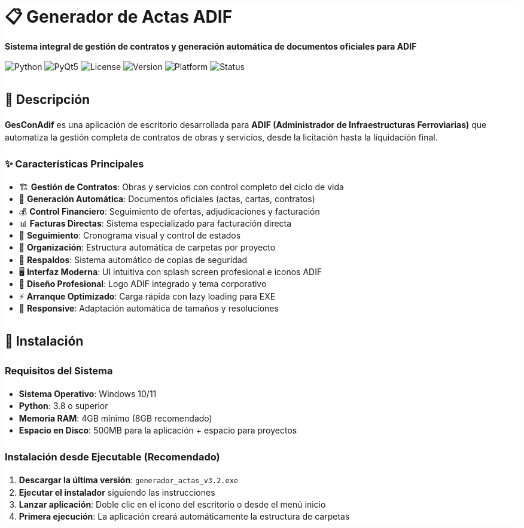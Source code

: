 # 📋 Generador de Actas ADIF

**Sistema integral de gestión de contratos y generación automática de documentos oficiales para ADIF**

![Python](https://img.shields.io/badge/Python-3.8+-blue.svg)
![PyQt5](https://img.shields.io/badge/PyQt5-5.15+-green.svg)
![License](https://img.shields.io/badge/License-Propietario-red.svg)
![Version](https://img.shields.io/badge/Version-3.2-orange.svg)
![Platform](https://img.shields.io/badge/Platform-Windows-lightgrey.svg)
![Status](https://img.shields.io/badge/Status-Producción-brightgreen.svg)

## 🎯 Descripción

**GesConAdif** es una aplicación de escritorio desarrollada para **ADIF (Administrador de Infraestructuras Ferroviarias)** que automatiza la gestión completa de contratos de obras y servicios, desde la licitación hasta la liquidación final.

### ✨ Características Principales

- 🏗️ **Gestión de Contratos**: Obras y servicios con control completo del ciclo de vida
- 📄 **Generación Automática**: Documentos oficiales (actas, cartas, contratos)
- 💰 **Control Financiero**: Seguimiento de ofertas, adjudicaciones y facturación
- 📊 **Facturas Directas**: Sistema especializado para facturación directa
- 🔄 **Seguimiento**: Cronograma visual y control de estados
- 📁 **Organización**: Estructura automática de carpetas por proyecto
- 💾 **Respaldos**: Sistema automático de copias de seguridad
- 🖥️ **Interfaz Moderna**: UI intuitiva con splash screen profesional e iconos ADIF
- 🎨 **Diseño Profesional**: Logo ADIF integrado y tema corporativo
- ⚡ **Arranque Optimizado**: Carga rápida con lazy loading para EXE
- 📱 **Responsive**: Adaptación automática de tamaños y resoluciones

## 🚀 Instalación

### Requisitos del Sistema

- **Sistema Operativo**: Windows 10/11
- **Python**: 3.8 o superior
- **Memoria RAM**: 4GB mínimo (8GB recomendado)
- **Espacio en Disco**: 500MB para la aplicación + espacio para proyectos

### Instalación desde Ejecutable (Recomendado)

1. **Descargar la última versión**: `generador_actas_v3.2.exe`
2. **Ejecutar el instalador** siguiendo las instrucciones
3. **Lanzar aplicación**: Doble clic en el icono del escritorio o desde el menú inicio
4. **Primera ejecución**: La aplicación creará automáticamente la estructura de carpetas
